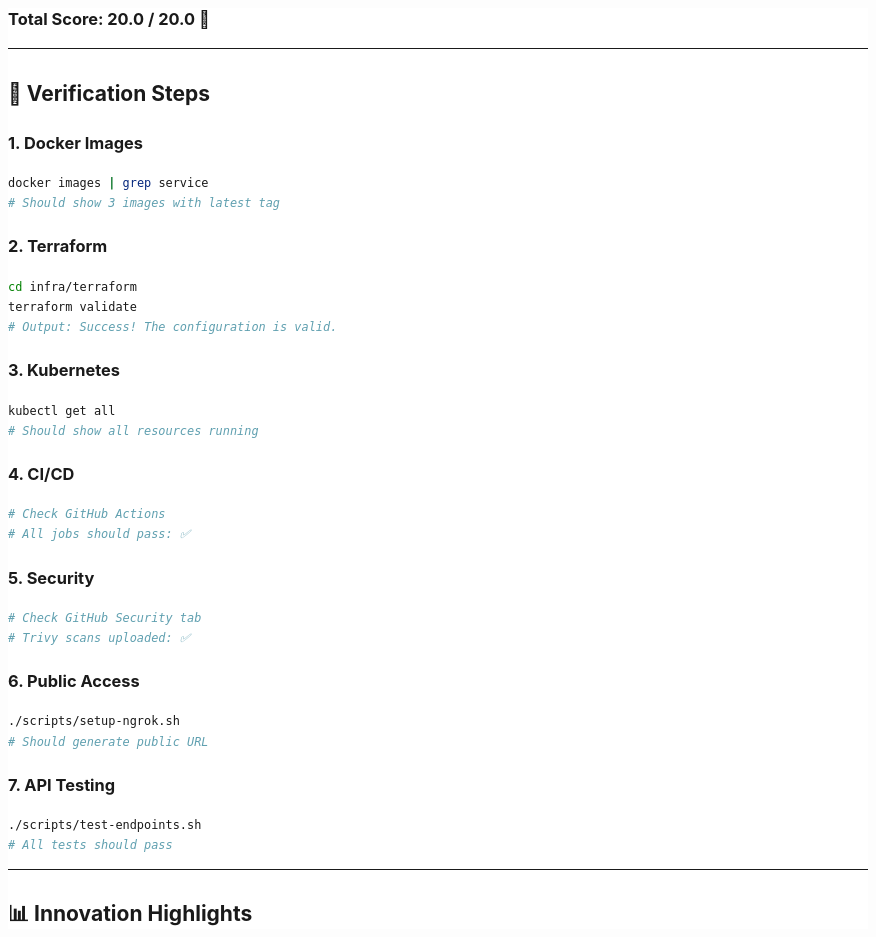 ### **Total Score: 20.0 / 20.0** 🎯

---

## 🚀 Verification Steps

### 1. Docker Images
```bash
docker images | grep service
# Should show 3 images with latest tag
```

### 2. Terraform
```bash
cd infra/terraform
terraform validate
# Output: Success! The configuration is valid.
```

### 3. Kubernetes
```bash
kubectl get all
# Should show all resources running
```

### 4. CI/CD
```bash
# Check GitHub Actions
# All jobs should pass: ✅
```

### 5. Security
```bash
# Check GitHub Security tab
# Trivy scans uploaded: ✅
```

### 6. Public Access
```bash
./scripts/setup-ngrok.sh
# Should generate public URL
```

### 7. API Testing
```bash
./scripts/test-endpoints.sh
# All tests should pass
```

---

## 📊 Innovation Highlights
